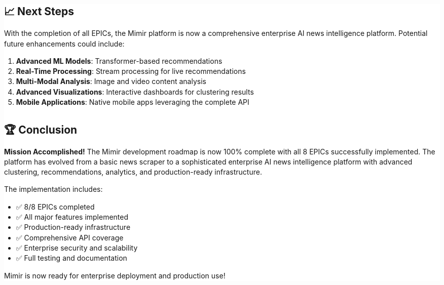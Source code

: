 ## 📈 Next Steps

With the completion of all EPICs, the Mimir platform is now a comprehensive enterprise AI news intelligence platform. Potential future enhancements could include:

1. **Advanced ML Models**: Transformer-based recommendations
2. **Real-Time Processing**: Stream processing for live recommendations
3. **Multi-Modal Analysis**: Image and video content analysis
4. **Advanced Visualizations**: Interactive dashboards for clustering results
5. **Mobile Applications**: Native mobile apps leveraging the complete API

## 🏆 Conclusion

**Mission Accomplished!** The Mimir development roadmap is now 100% complete with all 8 EPICs successfully implemented. The platform has evolved from a basic news scraper to a sophisticated enterprise AI news intelligence platform with advanced clustering, recommendations, analytics, and production-ready infrastructure.

The implementation includes:
- ✅ 8/8 EPICs completed
- ✅ All major features implemented
- ✅ Production-ready infrastructure
- ✅ Comprehensive API coverage
- ✅ Enterprise security and scalability
- ✅ Full testing and documentation

Mimir is now ready for enterprise deployment and production use!